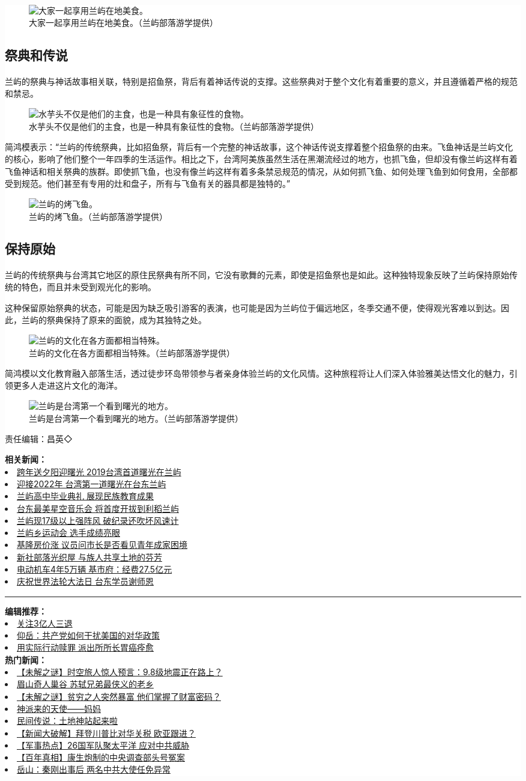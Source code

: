 <figure id="14250726" aria-describedby="caption-14250726" style="width: 500px" class="wp-caption aligncenter"><ahref=" https://i.epochtimes.com/assets/uploads/2024/05/id14250726-682299-450x338.jpg" target="_blank" rel="noreferrer noopener"> <img src="https://i.epochtimes.com/assets/uploads/2024/05/id14250726-682299-450x338.jpg" alt="大家一起享用兰屿在地美食。" width="500" /></a><figcaption id="caption-14250726" class="wp-caption-text">大家一起享用兰屿在地美食。（兰屿部落游学提供）</figcaption></figure>
<h2>祭典和传说</h2>
<p>兰屿的祭典与神话故事相关联，特别是招鱼祭，背后有着神话传说的支撑。这些祭典对于整个文化有着重要的意义，并且遵循着严格的规范和禁忌。</p>
<figure id="14250709" aria-describedby="caption-14250709" style="width: 500px" class="wp-caption aligncenter"><ahref=" https://i.epochtimes.com/assets/uploads/2024/05/id14250709-682282-450x338.jpg" target="_blank" rel="noreferrer noopener"> <img src="https://i.epochtimes.com/assets/uploads/2024/05/id14250709-682282-450x338.jpg" alt="水芋头不仅是他们的主食，也是一种具有象征性的食物。" width="500" /></a><figcaption id="caption-14250709" class="wp-caption-text">水芋头不仅是他们的主食，也是一种具有象征性的食物。（兰屿部落游学提供）</figcaption></figure>
<p>简鸿模表示：“兰屿的传统祭典，比如招鱼祭，背后有一个完整的神话故事，这个神话传说支撑着整个招鱼祭的由来。飞鱼神话是兰屿文化的核心，影响了他们整个一年四季的生活运作。相比之下，台湾阿美族虽然生活在黑潮流经过的地方，也抓飞鱼，但却没有像兰屿这样有着飞鱼神话和相关祭典的族群。即使抓飞鱼，也没有像兰屿这样有着多条禁忌规范的情况，从如何抓飞鱼、如何处理飞鱼到如何食用，全部都受到规范。他们甚至有专用的灶和盘子，所有与飞鱼有关的器具都是独特的。”</p>
<figure id="14250703" aria-describedby="caption-14250703" style="width: 500px" class="wp-caption aligncenter"><ahref=" https://i.epochtimes.com/assets/uploads/2024/05/id14250703-682276-450x338.jpg" target="_blank" rel="noreferrer noopener"> <img src="https://i.epochtimes.com/assets/uploads/2024/05/id14250703-682276-450x338.jpg" alt="兰屿的烤飞鱼。" width="500" /></a><figcaption id="caption-14250703" class="wp-caption-text">兰屿的烤飞鱼。（兰屿部落游学提供）</figcaption></figure>
<h2>保持原始</h2>
<p>兰屿的传统祭典与台湾其它地区的原住民祭典有所不同，它没有歌舞的元素，即使是招鱼祭也是如此。这种独特现象反映了兰屿保持原始传统的特色，而且并未受到观光化的影响。</p>
<p>这种保留原始祭典的状态，可能是因为缺乏吸引游客的表演，也可能是因为兰屿位于偏远地区，冬季交通不便，使得观光客难以到达。因此，兰屿的祭典保持了原来的面貌，成为其独特之处。</p>
<figure id="14250718" aria-describedby="caption-14250718" style="width: 351px" class="wp-caption aligncenter"><ahref=" https://i.epochtimes.com/assets/uploads/2024/05/id14250718-682291-450x750.jpg" target="_blank" rel="noreferrer noopener"> <img class="" src="https://i.epochtimes.com/assets/uploads/2024/05/id14250718-682291-450x750.jpg" alt="兰屿的文化在各方面都相当特殊。" width="351" b="585" /></a><figcaption id="caption-14250718" class="wp-caption-text">兰屿的文化在各方面都相当特殊。（兰屿部落游学提供）</figcaption></figure>
<p>简鸿模以文化教育融入部落生活，透过徒步环岛带领参与者亲身体验兰屿的文化风情。这种旅程将让人们深入体验雅美达悟文化的魅力，引领更多人走进这片文化的海洋。</p>
<figure id="14250712" aria-describedby="caption-14250712" style="width: 500px" class="wp-caption aligncenter"><ahref=" https://i.epochtimes.com/assets/uploads/2024/05/id14250712-682285-450x337.jpg" target="_blank" rel="noreferrer noopener"> <img src="https://i.epochtimes.com/assets/uploads/2024/05/id14250712-682285-450x337.jpg" alt="兰屿是台湾第一个看到曙光的地方。" width="500" /></a><figcaption id="caption-14250712" class="wp-caption-text">兰屿是台湾第一个看到曙光的地方。（兰屿部落游学提供）</figcaption></figure>
<p>责任编辑：昌英◇</p>
<strong>相关新闻：</strong>
<li><a href="https://github.com/19920513/djy/blob/master/gb/18/12/4/n10889528.md#1">跨年送夕阳迎曙光 2019台湾首道曙光在兰屿</a></li>
<li><a href="https://github.com/19920513/djy/blob/master/gb/21/12/27/n13462135.md#1">迎接2022年 台湾第一道曙光在台东兰屿</a></li>
<li><a href="https://github.com/19920513/djy/blob/master/gb/22/6/27/n13768220.md#1">兰屿高中毕业典礼 展现民族教育成果</a></li>
<li><a href="https://github.com/19920513/djy/blob/master/gb/23/5/25/n14003295.md#1">台东最美星空音乐会 将首度开拔到利稻兰屿</a></li>
<li><a href="https://github.com/19920513/djy/blob/master/gb/23/10/4/n14088263.md#1">兰屿现17级以上强阵风 破纪录还吹坏风速计</a></li>
<li><a href="https://github.com/19920513/djy/blob/master/gb/24/5/6/n14242070.md#1">兰屿乡运动会 选手成绩亮眼</a></li>
<li><a href="https://github.com/19920513/djy/blob/master/gb/24/5/15/n14250689.md#1">基隆房价涨 议员问市长是否看见青年成家困境</a></li>
<li><a href="https://github.com/19920513/djy/blob/master/gb/24/5/15/n14250232.md#1">新社部落光织屋 与族人共享土地的芬芳</a></li>
<li><a href="https://github.com/19920513/djy/blob/master/gb/24/5/14/n14250170.md#1">电动机车4年5万辆 基市府：经费27.5亿元</a></li>
<li><a href="https://github.com/19920513/djy/blob/master/gb/24/5/13/n14248949.md#1">庆祝世界法轮大法日 台东学员谢师恩</a></li>
<hr>
<strong>编辑推荐：</strong>
<li><a href="https://github.com/19920513/djy/blob/master/gb/18/5/10/n10381511.md?dfh#1" target="_blank">关注3亿人三退</a></li><li><a href="https://github.com/19920513/djy/blob/master/gb/18/6/18/n10492678.md#1" target="_blank">仰岳：共产党如何干扰美国的对华政策</a></li><li><a href="https://github.com/19920513/djy/blob/master/gb/19/5/22/n11273218.md#1" target="_blank">用实际行动赎罪 派出所所长胃癌痊愈</a></li>
<strong>热门新闻：</strong>
<li><a href="https://github.com/19920513/djy/blob/master/gb/24/5/6/n14241605.md#1">【未解之谜】时空旅人惊人预言：9.8级地震正在路上？</a></li>
<li><a href="https://github.com/19920513/djy/blob/master/gb/24/5/3/n14239839.md#1">眉山奇人巢谷 苏轼兄弟最侠义的老乡</a></li>
<li><a href="https://github.com/19920513/djy/blob/master/gb/24/5/10/n14245255.md#1">【未解之谜】贫穷之人突然暴富 他们掌握了财富密码？</a></li>
<li><a href="https://github.com/19920513/djy/blob/master/gb/24/5/9/n14244705.md#1">神派来的天使——妈妈</a></li>
<li><a href="https://github.com/19920513/djy/blob/master/gb/24/5/6/n14241921.md#1">民间传说：土地神站起来啦</a></li>
<li><a href="https://github.com/19920513/djy/blob/master/gb/24/5/14/n14250156.md#1">【新闻大破解】拜登川普比对华关税 欧亚跟进？</a></li>
<li><a href="https://github.com/19920513/djy/blob/master/gb/24/5/13/n14249245.md#1">【军事热点】26国军队聚太平洋 应对中共威胁</a></li>
<li><a href="https://github.com/19920513/djy/blob/master/gb/24/5/8/n14243996.md#1">【百年真相】康生炮制的中央调查部头号冤案</a></li>
<li><a href="https://github.com/19920513/djy/blob/master/gb/24/5/13/n14248617.md#1">岳山：秦刚出事后 两名中共大使任免异常</a></li>